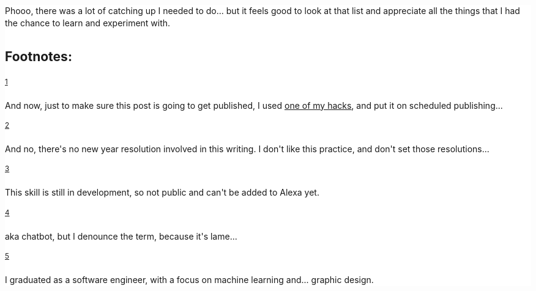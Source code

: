Phooo, there was a lot of catching up I needed to do... but it feels good to look at that list and appreciate all the things that I had the chance to learn and experiment with.

</div>
</div>
</div>
<div id="footnotes">
<h2 class="footnotes">Footnotes:</h2>
<div id="text-footnotes">
<div class="footdef">

<sup><a id="fn.1" class="footnum" href="#fnr.1">1</a></sup>
<div class="footpara">
<p class="footpara">And now, just to make sure this post is going to get published, I used <a href="http://prodissues.com/2016/10/another-change-to-my-writing-workflow.html">one of my hacks</a>, and put it on scheduled publishing...</p>

</div>
</div>
<div class="footdef">

<sup><a id="fn.2" class="footnum" href="#fnr.2">2</a></sup>
<div class="footpara">
<p class="footpara">And no, there's no new year resolution involved in this writing. I don't like this practice, and don't set those resolutions...</p>

</div>
</div>
<div class="footdef">

<sup><a id="fn.3" class="footnum" href="#fnr.3">3</a></sup>
<div class="footpara">
<p class="footpara">This skill is still in development, so not public and can't be added to Alexa yet.</p>

</div>
</div>
<div class="footdef">

<sup><a id="fn.4" class="footnum" href="#fnr.4">4</a></sup>
<div class="footpara">
<p class="footpara">aka chatbot, but I denounce the term, because it's lame...</p>

</div>
</div>
<div class="footdef">

<sup><a id="fn.5" class="footnum" href="#fnr.5">5</a></sup>
<div class="footpara">
<p class="footpara">I graduated as a software engineer, with a focus on machine learning and... graphic design.</p>

</div>
</div>
<div class="footdef">

